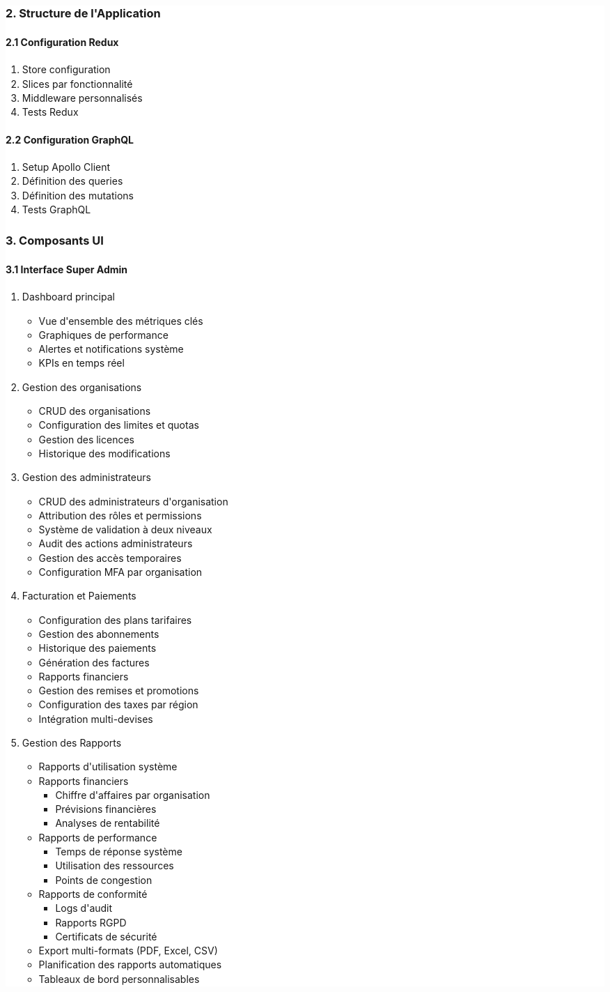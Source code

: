 ### 2. Structure de l'Application

#### 2.1 Configuration Redux
1. Store configuration
2. Slices par fonctionnalité
3. Middleware personnalisés
4. Tests Redux

#### 2.2 Configuration GraphQL
1. Setup Apollo Client
2. Définition des queries
3. Définition des mutations
4. Tests GraphQL

### 3. Composants UI

#### 3.1 Interface Super Admin
1. Dashboard principal
   - Vue d'ensemble des métriques clés
   - Graphiques de performance
   - Alertes et notifications système
   - KPIs en temps réel

2. Gestion des organisations
   - CRUD des organisations
   - Configuration des limites et quotas
   - Gestion des licences
   - Historique des modifications

3. Gestion des administrateurs
   - CRUD des administrateurs d'organisation
   - Attribution des rôles et permissions
   - Système de validation à deux niveaux
   - Audit des actions administrateurs
   - Gestion des accès temporaires
   - Configuration MFA par organisation

4. Facturation et Paiements
   - Configuration des plans tarifaires
   - Gestion des abonnements
   - Historique des paiements
   - Génération des factures
   - Rapports financiers
   - Gestion des remises et promotions
   - Configuration des taxes par région
   - Intégration multi-devises

5. Gestion des Rapports
   - Rapports d'utilisation système
   - Rapports financiers
     - Chiffre d'affaires par organisation
     - Prévisions financières
     - Analyses de rentabilité
   - Rapports de performance
     - Temps de réponse système
     - Utilisation des ressources
     - Points de congestion
   - Rapports de conformité
     - Logs d'audit
     - Rapports RGPD
     - Certificats de sécurité
   - Export multi-formats (PDF, Excel, CSV)
   - Planification des rapports automatiques
   - Tableaux de bord personnalisables

